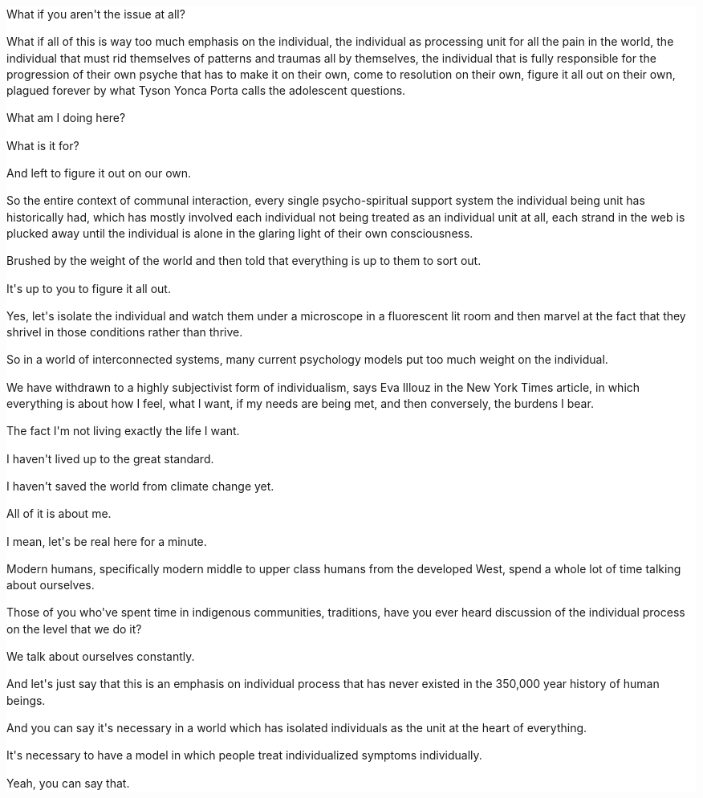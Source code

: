 What if you aren't the issue at all?

What if all of this is way too much emphasis on the individual, the individual as processing unit for all the pain in the world, the individual that must rid themselves of patterns and traumas all by themselves, the individual that is fully responsible for the progression of their own psyche that has to make it on their own, come to resolution on their own, figure it all out on their own, plagued forever by what Tyson Yonca Porta calls the adolescent questions.

What am I doing here?

What is it for?

And left to figure it out on our own.

So the entire context of communal interaction, every single psycho-spiritual support system the individual being unit has historically had, which has mostly involved each individual not being treated as an individual unit at all, each strand in the web is plucked away until the individual is alone in the glaring light of their own consciousness.

Brushed by the weight of the world and then told that everything is up to them to sort out.

It's up to you to figure it all out.

Yes, let's isolate the individual and watch them under a microscope in a fluorescent lit room and then marvel at the fact that they shrivel in those conditions rather than thrive.

So in a world of interconnected systems, many current psychology models put too much weight on the individual.

We have withdrawn to a highly subjectivist form of individualism, says Eva Illouz in the New York Times article, in which everything is about how I feel, what I want, if my needs are being met, and then conversely, the burdens I bear.

The fact I'm not living exactly the life I want.

I haven't lived up to the great standard.

I haven't saved the world from climate change yet.

All of it is about me.

I mean, let's be real here for a minute.

Modern humans, specifically modern middle to upper class humans from the developed West, spend a whole lot of time talking about ourselves.

Those of you who've spent time in indigenous communities, traditions, have you ever heard discussion of the individual process on the level that we do it?

We talk about ourselves constantly.

And let's just say that this is an emphasis on individual process that has never existed in the 350,000 year history of human beings.

And you can say it's necessary in a world which has isolated individuals as the unit at the heart of everything.

It's necessary to have a model in which people treat individualized symptoms individually.

Yeah, you can say that.
